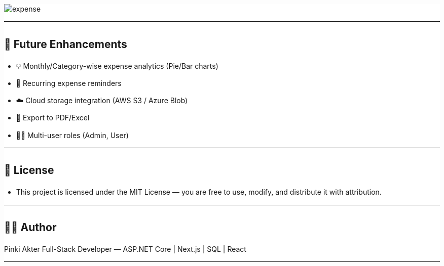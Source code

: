 <img width="1365" height="609" alt="expense" src="https://github.com/user-attachments/assets/1644e00b-e40e-4957-8447-d63163636470" />


---

## 🔮 Future Enhancements

- 💡 Monthly/Category-wise expense analytics (Pie/Bar charts)

- 🔔 Recurring expense reminders

- ☁️ Cloud storage integration (AWS S3 / Azure Blob)

- 🧾 Export to PDF/Excel

- 🧍‍♂️ Multi-user roles (Admin, User)

---

## 📜 License

- This project is licensed under the MIT License — you are free to use, modify, and distribute it with attribution.
---

## 👩‍💻 Author

Pinki Akter
Full-Stack Developer — ASP.NET Core | Next.js | SQL | React

--- 
